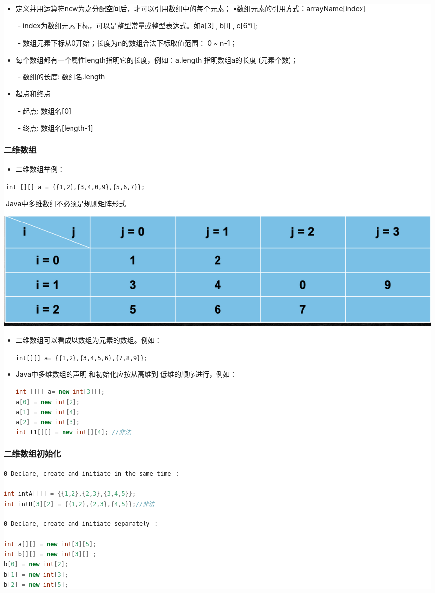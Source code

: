 - 定义并用运算符new为之分配空间后，才可以引用数组中的每个元素； ▪数组元素的引用方式：arrayName[index]

  ​	- index为数组元素下标，可以是整型常量或整型表达式。如a[3] , b[i] , c[6*i]; 

  ​	- 数组元素下标从0开始；长度为n的数组合法下标取值范围： 0 ~ n-1；

- 每个数组都有一个属性length指明它的长度，例如：a.length 指明数组a的长度 (元素个数)；

  ​	- 数组的长度: 数组名.length

- 起点和终点

  ​	- 起点: 数组名[0] 

  ​	- 终点: 数组名[length-1]

### 二维数组

- 二维数组举例：

​	`int [][] a = {{1,2},{3,4,0,9},{5,6,7}};`

​	Java中多维数组不必须是规则矩阵形式

![image-20210908171312656](/image/java数组/image-20210908171312656.png)

- 二维数组可以看成以数组为元素的数组。例如：

  `int[][] a= {{1,2},{3,4,5,6},{7,8,9}};`

- Java中多维数组的声明 和初始化应按从高维到 低维的顺序进行，例如：

  ```java
  int [][] a= new int[3][]; 
  a[0] = new int[2]; 
  a[1] = new int[4]; 
  a[2] = new int[3]; 
  int t1[][] = new int[][4]; //非法
  ```

### 二维数组初始化

```java
Ø Declare, create and initiate in the same time ：

int intA[][] = {{1,2},{2,3},{3,4,5}}; 
int intB[3][2] = {{1,2},{2,3},{4,5}};//非法

Ø Declare, create and initiate separately ：

int a[][] = new int[3][5]; 
int b[][] = new int[3][] ; 
b[0] = new int[2]; 
b[1] = new int[3]; 
b[2] = new int[5];
```
